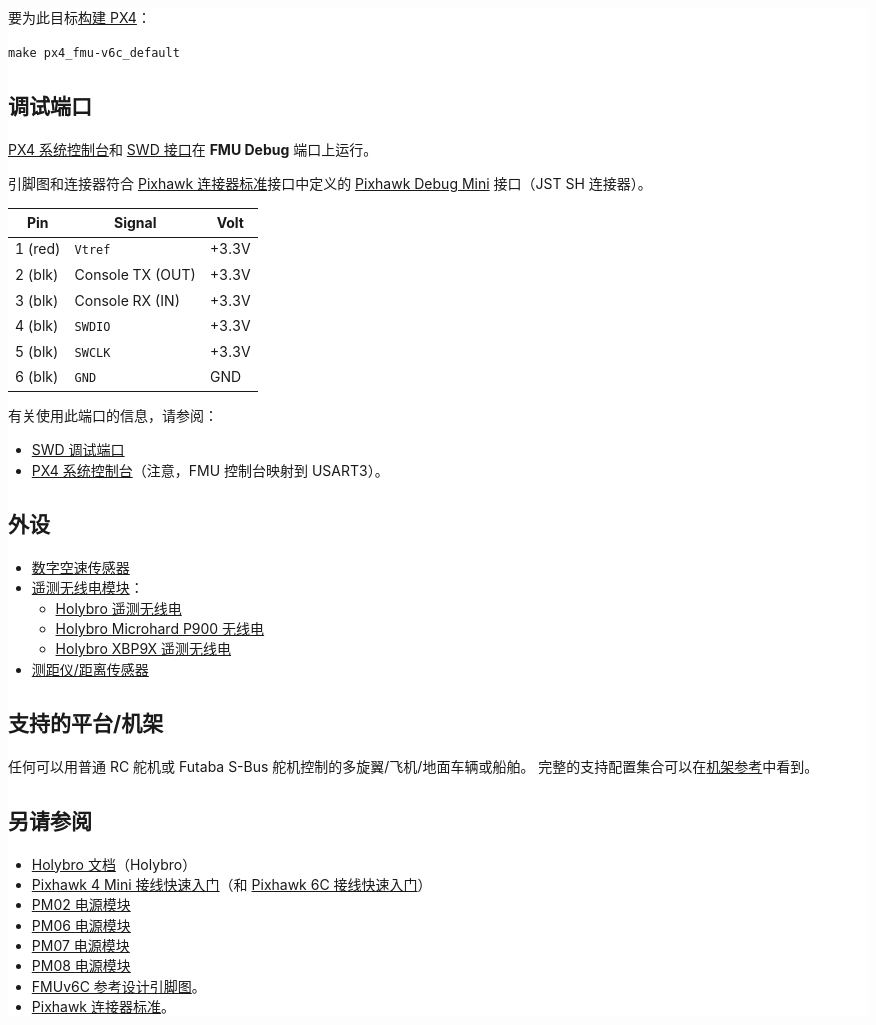 要为此目标[构建 PX4](../dev_setup/building_px4.md)：

```
make px4_fmu-v6c_default
```

<a id="debug_port"></a>

## 调试端口

[PX4 系统控制台](../debug/system_console.md)和 [SWD 接口](../debug/swd_debug.md)在 **FMU Debug** 端口上运行。

引脚图和连接器符合 [Pixhawk 连接器标准](https://github.com/pixhawk/Pixhawk-Standards/blob/master/DS-009%20Pixhawk%20Connector%20Standard.pdf)接口中定义的 [Pixhawk Debug Mini](../debug/swd_debug.md#pixhawk-debug-mini) 接口（JST SH 连接器）。

| Pin     | Signal           | Volt  |
| ------- | ---------------- | ----- |
| 1 (red) | `Vtref`          | +3.3V |
| 2 (blk) | Console TX (OUT) | +3.3V |
| 3 (blk) | Console RX (IN)  | +3.3V |
| 4 (blk) | `SWDIO`          | +3.3V |
| 5 (blk) | `SWCLK`          | +3.3V |
| 6 (blk) | `GND`            | GND   |

有关使用此端口的信息，请参阅：

- [SWD 调试端口](../debug/swd_debug.md)
- [PX4 系统控制台](../debug/system_console.md)（注意，FMU 控制台映射到 USART3）。

## 外设

- [数字空速传感器](https://holybro.com/products/digital-air-speed-sensor-ms4525do)
- [遥测无线电模块](../telemetry/index.md)：
  - [Holybro 遥测无线电](../telemetry/holybro_sik_radio.md)
  - [Holybro Microhard P900 无线电](../telemetry/holybro_microhard_p900_radio.md)
  - [Holybro XBP9X 遥测无线电](../telemetry/holybro_xbp9x_radio.md)
- [测距仪/距离传感器](../sensor/rangefinders.md)

## 支持的平台/机架

任何可以用普通 RC 舵机或 Futaba S-Bus 舵机控制的多旋翼/飞机/地面车辆或船舶。
完整的支持配置集合可以在[机架参考](../airframes/airframe_reference.md)中看到。

## 另请参阅

- [Holybro 文档](https://docs.holybro.com/)（Holybro）
- [Pixhawk 4 Mini 接线快速入门](../assembly/quick_start_pixhawk4_mini.md)（和 [Pixhawk 6C 接线快速入门](../assembly/quick_start_pixhawk6c.md)）
- [PM02 电源模块](../power_module/holybro_pm02.md)
- [PM06 电源模块](../power_module/holybro_pm06_pixhawk4mini_power_module.md)
- [PM07 电源模块](../power_module/holybro_pm07_pixhawk4_power_module.md)
- [PM08 电源模块](https://holybro.com/products/pm08-power-module-14s-200a)
- [FMUv6C 参考设计引脚图](https://docs.google.com/spreadsheets/d/1FcmWRKd6zjdz3-cnjEDYEmANKZOFzNSc/edit?usp=sharing&ouid=113251442407318461574&rtpof=true&sd=true)。
- [Pixhawk 连接器标准](https://github.com/pixhawk/Pixhawk-Standards/blob/master/DS-009%20Pixhawk%20Connector%20Standard.pdf)。
